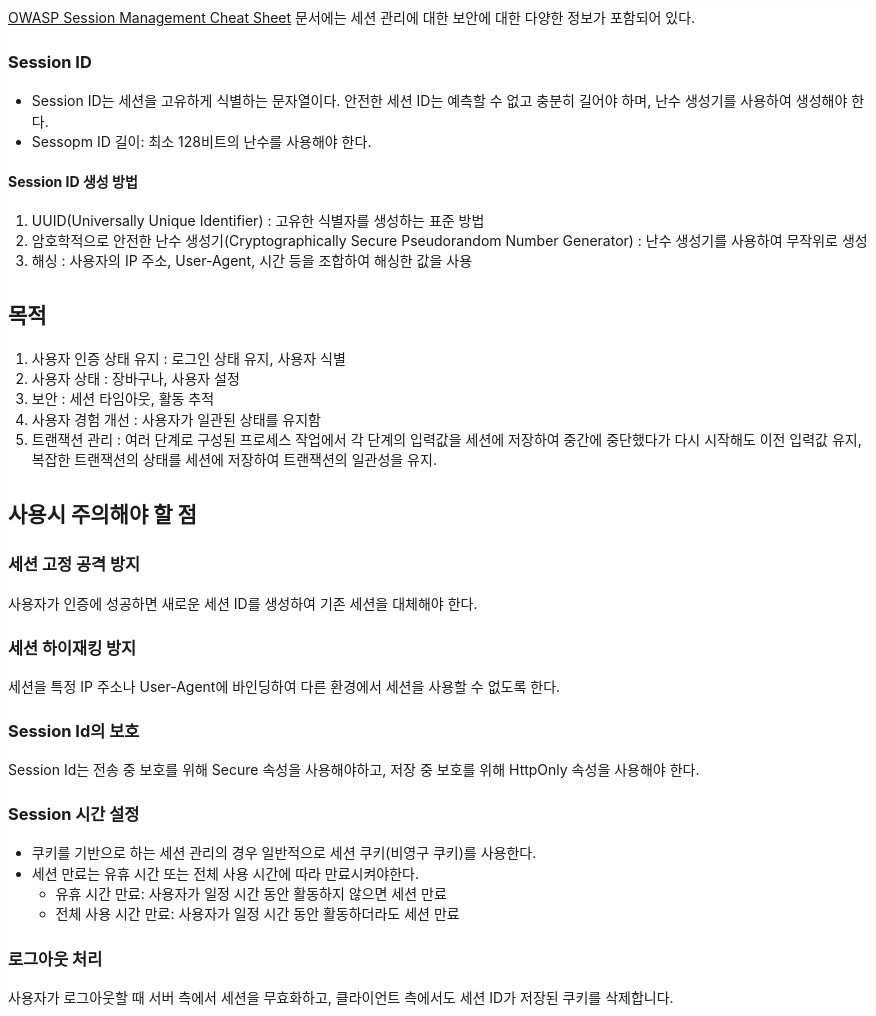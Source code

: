 [OWASP Session Management Cheat Sheet](https://cheatsheetseries.owasp.org/cheatsheets/Session_Management_Cheat_Sheet.html) 문서에는 세션 관리에 대한 보안에 대한 다양한 정보가 포함되어 있다. 

### Session ID
- Session ID는 세션을 고유하게 식별하는 문자열이다. 안전한 세션 ID는 예측할 수 없고 충분히 길어야 하며, 난수 생성기를 사용하여 생성해야 한다.
- Sessopm ID 길이: 최소 128비트의 난수를 사용해야 한다.

#### Session ID 생성 방법
1. UUID(Universally Unique Identifier) : 고유한 식별자를 생성하는 표준 방법
2. 암호학적으로 안전한 난수 생성기(Cryptographically Secure Pseudorandom Number Generator) : 난수 생성기를 사용하여 무작위로 생성
3. 해싱 : 사용자의 IP 주소, User-Agent, 시간 등을 조합하여 해싱한 값을 사용

## 목적
1. 사용자 인증 상태 유지 : 로그인 상태 유지, 사용자 식별
2. 사용자 상태 : 장바구나, 사용자 설정
3. 보안 : 세션 타임아웃, 활동 추적
4. 사용자 경험 개선 : 사용자가 일관된 상태를 유지함
5. 트랜잭션 관리 : 여러 단계로 구성된 프로세스 작업에서 각 단계의 입력값을 세션에 저장하여 중간에 중단했다가 다시 시작해도 이전 입력값 유지, 복잡한 트랜잭션의 상태를 세션에 저장하여 트랜잭션의 일관성을 유지.

## 사용시 주의해야 할 점

### 세션 고정 공격 방지
사용자가 인증에 성공하면 새로운 세션 ID를 생성하여 기존 세션을 대체해야 한다.
### 세션 하이재킹 방지 
세션을 특정 IP 주소나 User-Agent에 바인딩하여 다른 환경에서 세션을 사용할 수 없도록 한다.
### Session Id의 보호
Session Id는 전송 중 보호를 위해 Secure 속성을 사용해야하고, 저장 중 보호를 위해 HttpOnly 속성을 사용해야 한다.
### Session 시간 설정
- 쿠키를 기반으로 하는 세션 관리의 경우 일반적으로 세션 쿠키(비영구 쿠키)를 사용한다.
- 세션 만료는 유휴 시간 또는 전체 사용 시간에 따라 만료시켜야한다.
    - 유휴 시간 만료: 사용자가 일정 시간 동안 활동하지 않으면 세션 만료
    - 전체 사용 시간 만료: 사용자가 일정 시간 동안 활동하더라도 세션 만료
### 로그아웃 처리
사용자가 로그아웃할 때 서버 측에서 세션을 무효화하고, 클라이언트 측에서도 세션 ID가 저장된 쿠키를 삭제합니다.